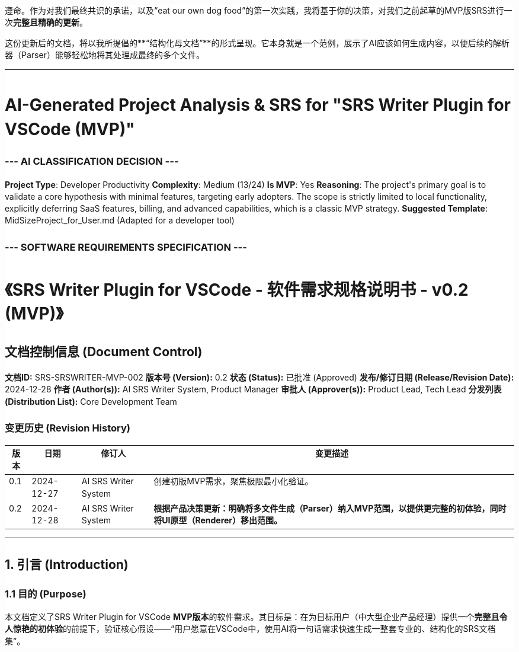 遵命。作为对我们最终共识的承诺，以及“eat our own dog food”的第一次实践，我将基于你的决策，对我们之前起草的MVP版SRS进行一次**完整且精确的更新**。

这份更新后的文档，将以我所提倡的**“结构化母文档”**的形式呈现。它本身就是一个范例，展示了AI应该如何生成内容，以便后续的解析器（Parser）能够轻松地将其处理成最终的多个文件。

---

# AI-Generated Project Analysis & SRS for "SRS Writer Plugin for VSCode (MVP)"

### --- AI CLASSIFICATION DECISION ---
**Project Type**: Developer Productivity
**Complexity**: Medium (13/24)
**Is MVP**: Yes
**Reasoning**: The project's primary goal is to validate a core hypothesis with minimal features, targeting early adopters. The scope is strictly limited to local functionality, explicitly deferring SaaS features, billing, and advanced capabilities, which is a classic MVP strategy.
**Suggested Template**: MidSizeProject_for_User.md (Adapted for a developer tool)

### --- SOFTWARE REQUIREMENTS SPECIFICATION ---

# 《SRS Writer Plugin for VSCode - 软件需求规格说明书 - v0.2 (MVP)》

## 文档控制信息 (Document Control)

**文档ID:** SRS-SRSWRITER-MVP-002
**版本号 (Version):** 0.2
**状态 (Status):** 已批准 (Approved)
**发布/修订日期 (Release/Revision Date):** 2024-12-28
**作者 (Author(s)):** AI SRS Writer System, Product Manager
**审批人 (Approver(s)):** Product Lead, Tech Lead
**分发列表 (Distribution List):** Core Development Team

### 变更历史 (Revision History)

| 版本 | 日期 | 修订人 | 变更描述 |
|------|------|--------|----------|
| 0.1 | 2024-12-27 | AI SRS Writer System | 创建初版MVP需求，聚焦极限最小化验证。 |
| 0.2 | 2024-12-28 | AI SRS Writer System | **根据产品决策更新：明确将多文件生成（Parser）纳入MVP范围，以提供更完整的初体验，同时将UI原型（Renderer）移出范围。** |

---

## 1. 引言 (Introduction)

### 1.1 目的 (Purpose)
本文档定义了SRS Writer Plugin for VSCode **MVP版本**的软件需求。其目标是：在为目标用户（中大型企业产品经理）提供一个**完整且令人惊艳的初体验**的前提下，验证核心假设——“用户愿意在VSCode中，使用AI将一句话需求快速生成一整套专业的、结构化的SRS文档集”。
